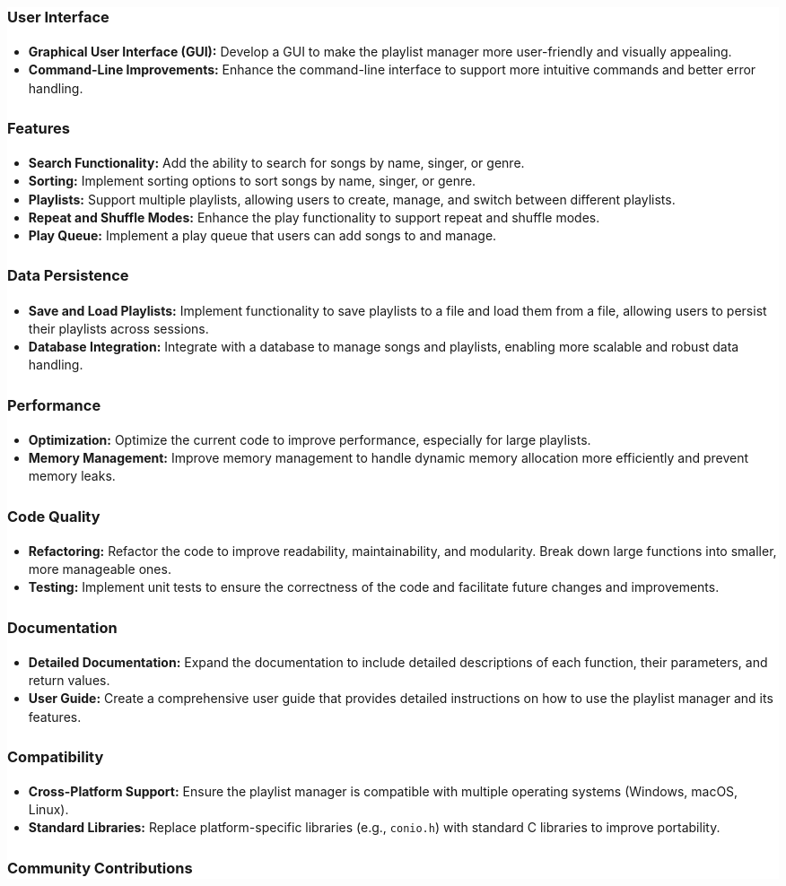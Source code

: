 ### User Interface

- **Graphical User Interface (GUI):** Develop a GUI to make the playlist manager more user-friendly and visually appealing.
- **Command-Line Improvements:** Enhance the command-line interface to support more intuitive commands and better error handling.

### Features

- **Search Functionality:** Add the ability to search for songs by name, singer, or genre.
- **Sorting:** Implement sorting options to sort songs by name, singer, or genre.
- **Playlists:** Support multiple playlists, allowing users to create, manage, and switch between different playlists.
- **Repeat and Shuffle Modes:** Enhance the play functionality to support repeat and shuffle modes.
- **Play Queue:** Implement a play queue that users can add songs to and manage.

### Data Persistence

- **Save and Load Playlists:** Implement functionality to save playlists to a file and load them from a file, allowing users to persist their playlists across sessions.
- **Database Integration:** Integrate with a database to manage songs and playlists, enabling more scalable and robust data handling.

### Performance

- **Optimization:** Optimize the current code to improve performance, especially for large playlists.
- **Memory Management:** Improve memory management to handle dynamic memory allocation more efficiently and prevent memory leaks.

### Code Quality

- **Refactoring:** Refactor the code to improve readability, maintainability, and modularity. Break down large functions into smaller, more manageable ones.
- **Testing:** Implement unit tests to ensure the correctness of the code and facilitate future changes and improvements.

### Documentation

- **Detailed Documentation:** Expand the documentation to include detailed descriptions of each function, their parameters, and return values.
- **User Guide:** Create a comprehensive user guide that provides detailed instructions on how to use the playlist manager and its features.

### Compatibility

- **Cross-Platform Support:** Ensure the playlist manager is compatible with multiple operating systems (Windows, macOS, Linux).
- **Standard Libraries:** Replace platform-specific libraries (e.g., `conio.h`) with standard C libraries to improve portability.

### Community Contributions

